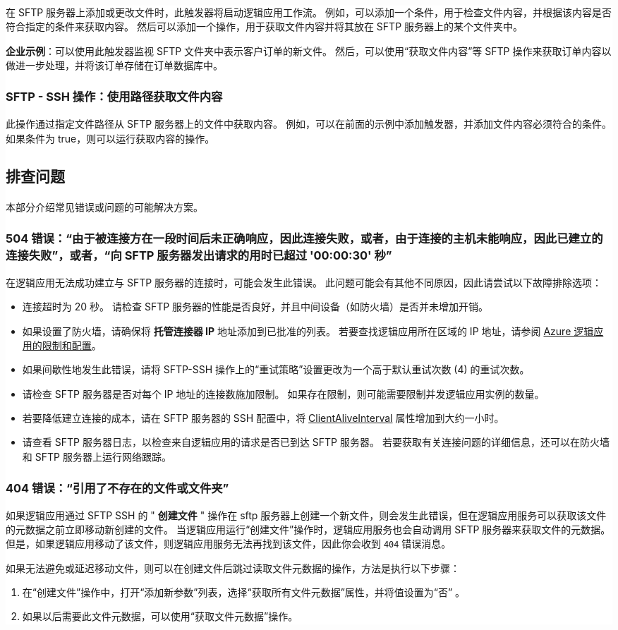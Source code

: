 在 SFTP 服务器上添加或更改文件时，此触发器将启动逻辑应用工作流。 例如，可以添加一个条件，用于检查文件内容，并根据该内容是否符合指定的条件来获取内容。 然后可以添加一个操作，用于获取文件内容并将其放在 SFTP 服务器上的某个文件夹中。

**企业示例**：可以使用此触发器监视 SFTP 文件夹中表示客户订单的新文件。 然后，可以使用“获取文件内容”等 SFTP 操作来获取订单内容以做进一步处理，并将该订单存储在订单数据库中。

<a name="get-content"></a>

### <a name="sftp---ssh-action-get-file-content-using-path"></a>SFTP - SSH 操作：使用路径获取文件内容

此操作通过指定文件路径从 SFTP 服务器上的文件中获取内容。 例如，可以在前面的示例中添加触发器，并添加文件内容必须符合的条件。 如果条件为 true，则可以运行获取内容的操作。

<a name="troubleshooting-errors"></a>

## <a name="troubleshoot-problems"></a>排查问题

本部分介绍常见错误或问题的可能解决方案。

<a name="connection-attempt-failed"></a>

### <a name="504-error-a-connection-attempt-failed-because-the-connected-party-did-not-properly-respond-after-a-period-of-time-or-established-connection-failed-because-connected-host-has-failed-to-respond-or-request-to-the-sftp-server-has-taken-more-than-000030-seconds"></a>504 错误：“由于被连接方在一段时间后未正确响应，因此连接失败，或者，由于连接的主机未能响应，因此已建立的连接失败”，或者，“向 SFTP 服务器发出请求的用时已超过 '00:00:30' 秒”

在逻辑应用无法成功建立与 SFTP 服务器的连接时，可能会发生此错误。 此问题可能会有其他不同原因，因此请尝试以下故障排除选项：

* 连接超时为 20 秒。 请检查 SFTP 服务器的性能是否良好，并且中间设备（如防火墙）是否并未增加开销。 

* 如果设置了防火墙，请确保将 **托管连接器 IP** 地址添加到已批准的列表。 若要查找逻辑应用所在区域的 IP 地址，请参阅 [Azure 逻辑应用的限制和配置](../logic-apps/logic-apps-limits-and-config.md#multi-tenant-azure---outbound-ip-addresses)。

* 如果间歇性地发生此错误，请将 SFTP-SSH 操作上的“重试策略”设置更改为一个高于默认重试次数 (4) 的重试次数。

* 请检查 SFTP 服务器是否对每个 IP 地址的连接数施加限制。 如果存在限制，则可能需要限制并发逻辑应用实例的数量。

* 若要降低建立连接的成本，请在 SFTP 服务器的 SSH 配置中，将 [ClientAliveInterval](https://man.openbsd.org/sshd_config#ClientAliveInterval) 属性增加到大约一小时。

* 请查看 SFTP 服务器日志，以检查来自逻辑应用的请求是否已到达 SFTP 服务器。 若要获取有关连接问题的详细信息，还可以在防火墙和 SFTP 服务器上运行网络跟踪。

<a name="file-does-not-exist"></a>

### <a name="404-error-a-reference-was-made-to-a-file-or-folder-which-does-not-exist"></a>404 错误：“引用了不存在的文件或文件夹”

如果逻辑应用通过 SFTP SSH 的 " **创建文件** " 操作在 sftp 服务器上创建一个新文件，则会发生此错误，但在逻辑应用服务可以获取该文件的元数据之前立即移动新创建的文件。 当逻辑应用运行“创建文件”操作时，逻辑应用服务也会自动调用 SFTP 服务器来获取文件的元数据。 但是，如果逻辑应用移动了该文件，则逻辑应用服务无法再找到该文件，因此你会收到 `404` 错误消息。

如果无法避免或延迟移动文件，则可以在创建文件后跳过读取文件元数据的操作，方法是执行以下步骤：

1. 在“创建文件”操作中，打开“添加新参数”列表，选择“获取所有文件元数据”属性，并将值设置为“否”   。

1. 如果以后需要此文件元数据，可以使用“获取文件元数据”操作。
